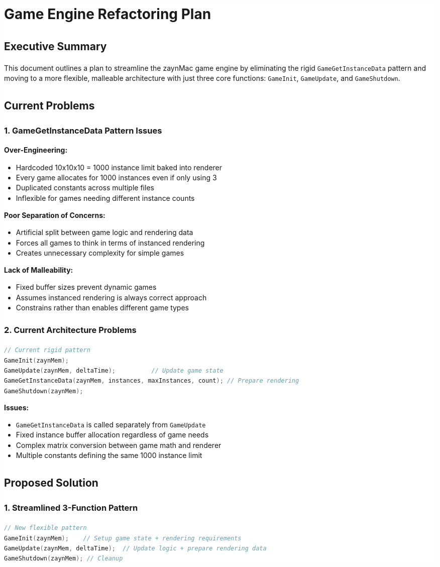 # Game Engine Refactoring Plan

## Executive Summary

This document outlines a plan to streamline the zaynMac game engine by eliminating the rigid `GameGetInstanceData` pattern and moving to a more flexible, malleable architecture with just three core functions: `GameInit`, `GameUpdate`, and `GameShutdown`.

## Current Problems

### 1. GameGetInstanceData Pattern Issues

**Over-Engineering:**
- Hardcoded 10x10x10 = 1000 instance limit baked into renderer
- Every game allocates for 1000 instances even if only using 3
- Duplicated constants across multiple files
- Inflexible for games needing different instance counts

**Poor Separation of Concerns:**
- Artificial split between game logic and rendering data
- Forces all games to think in terms of instanced rendering
- Creates unnecessary complexity for simple games

**Lack of Malleability:**
- Fixed buffer sizes prevent dynamic games
- Assumes instanced rendering is always correct approach
- Constrains rather than enables different game types

### 2. Current Architecture Problems

```cpp
// Current rigid pattern
GameInit(zaynMem);
GameUpdate(zaynMem, deltaTime);          // Update game state
GameGetInstanceData(zaynMem, instances, maxInstances, count); // Prepare rendering
GameShutdown(zaynMem);
```

**Issues:**
- `GameGetInstanceData` is called separately from `GameUpdate`
- Fixed instance buffer allocation regardless of game needs
- Complex matrix conversion between game math and renderer
- Multiple constants defining the same 1000 instance limit

## Proposed Solution

### 1. Streamlined 3-Function Pattern

```cpp
// New flexible pattern
GameInit(zaynMem);    // Setup game state + rendering requirements
GameUpdate(zaynMem, deltaTime);  // Update logic + prepare rendering data
GameShutdown(zaynMem); // Cleanup
```
